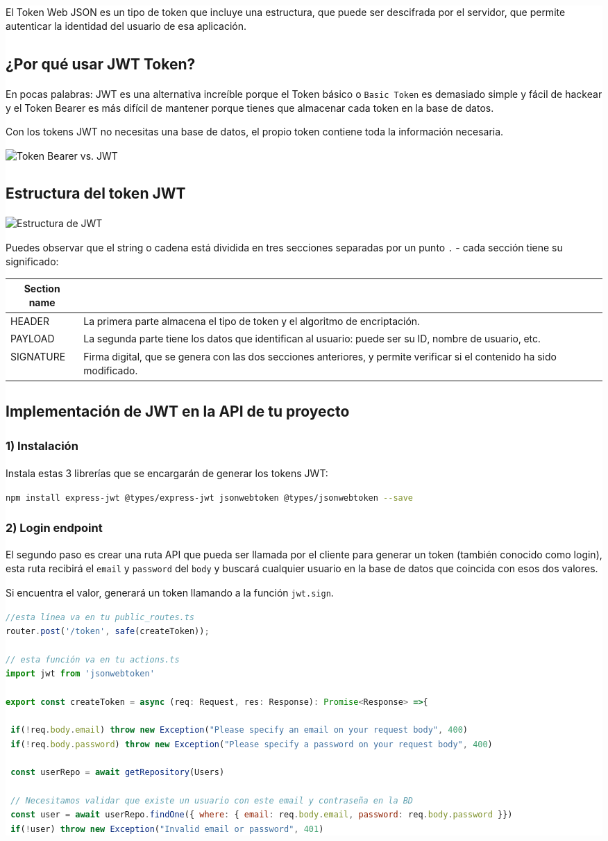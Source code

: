 El Token Web JSON es un tipo de token que incluye una estructura, que puede ser descifrada por el servidor, que permite autenticar la identidad del usuario de esa aplicación.

## ¿Por qué usar JWT Token?

En pocas palabras: JWT es una alternativa increíble porque el Token básico o `Basic Token` es demasiado simple y fácil de hackear y el Token Bearer es más difícil de mantener porque tienes que almacenar cada token en la base de datos.

Con los tokens JWT no necesitas una base de datos, el propio token contiene toda la información necesaria.

![Token Bearer  vs. JWT](https://github.com/breatheco-de/content/blob/master/src/assets/images/jwt-vs-bearer-token.png?raw=true)

## Estructura del token JWT

![Estructura de JWT](https://github.com/breatheco-de/content/blob/master/src/assets/images/jwt-token-structure.png?raw=true)

Puedes observar que el string o cadena está dividida en tres secciones separadas por un punto `.` - cada sección tiene su significado:

| Section name   |                                                                      |
| -------------- | -------------------------------------------------------------------- | 
| HEADER         | La primera parte almacena el tipo de token y el algoritmo de encriptación. |
| PAYLOAD        | La segunda parte tiene los datos que identifican al usuario: puede ser su ID, nombre de usuario, etc. |
| SIGNATURE      | Firma digital, que se genera con las dos secciones anteriores, y permite verificar si el contenido ha sido modificado. |

## Implementación de JWT en la API de tu proyecto

### 1) Instalación

Instala estas 3 librerías que se encargarán de generar los tokens JWT:

```bash
npm install express-jwt @types/express-jwt jsonwebtoken @types/jsonwebtoken --save
```

### 2) Login endpoint

El segundo paso es crear una ruta API que pueda ser llamada por el cliente para generar un token (también conocido como login), esta ruta recibirá el `email` y `password` del `body` y buscará cualquier usuario en la base de datos que coincida con esos dos valores.

Si encuentra el valor, generará un token llamando a la función `jwt.sign`.

```js
//esta línea va en tu public_routes.ts
router.post('/token', safe(createToken));

// esta función va en tu actions.ts
import jwt from 'jsonwebtoken'

export const createToken = async (req: Request, res: Response): Promise<Response> =>{
  
 if(!req.body.email) throw new Exception("Please specify an email on your request body", 400)
 if(!req.body.password) throw new Exception("Please specify a password on your request body", 400)

 const userRepo = await getRepository(Users)

 // Necesitamos validar que existe un usuario con este email y contraseña en la BD
 const user = await userRepo.findOne({ where: { email: req.body.email, password: req.body.password }})
 if(!user) throw new Exception("Invalid email or password", 401)
```